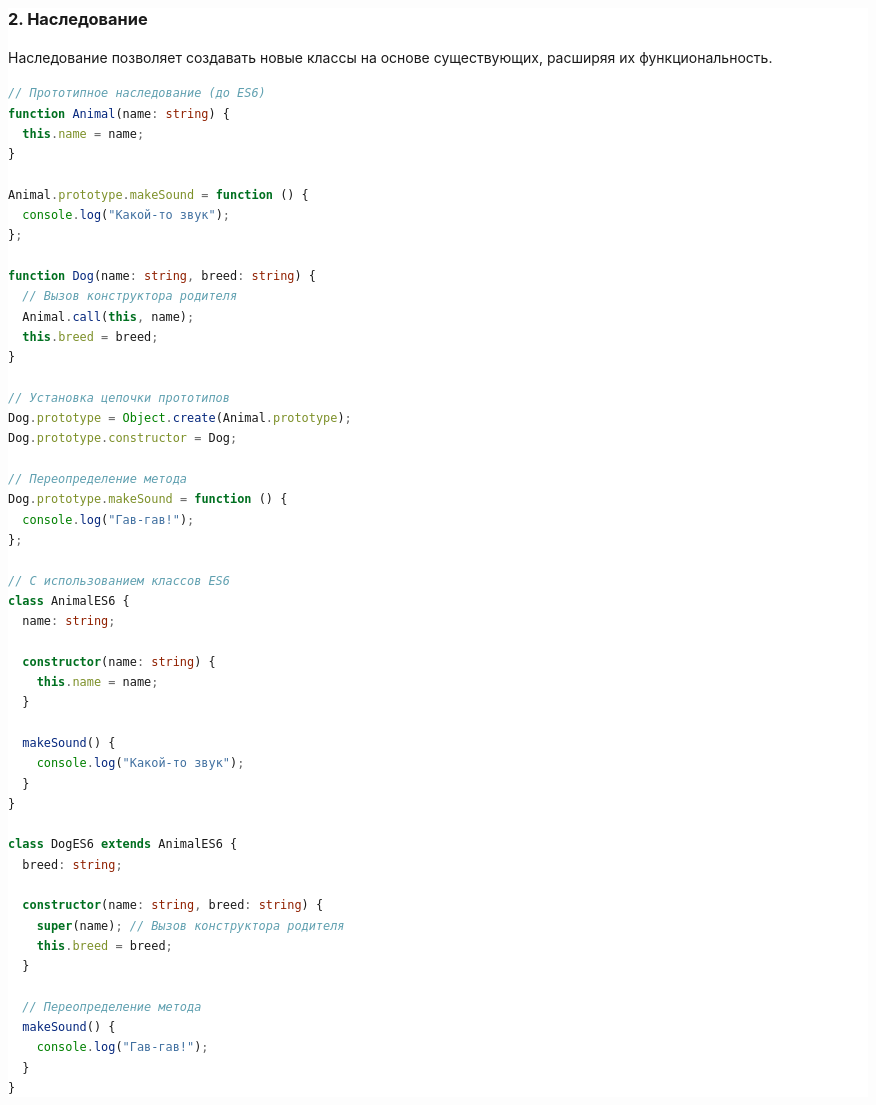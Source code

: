 ### 2. Наследование

Наследование позволяет создавать новые классы на основе существующих, расширяя их функциональность.

```typescript
// Прототипное наследование (до ES6)
function Animal(name: string) {
  this.name = name;
}

Animal.prototype.makeSound = function () {
  console.log("Какой-то звук");
};

function Dog(name: string, breed: string) {
  // Вызов конструктора родителя
  Animal.call(this, name);
  this.breed = breed;
}

// Установка цепочки прототипов
Dog.prototype = Object.create(Animal.prototype);
Dog.prototype.constructor = Dog;

// Переопределение метода
Dog.prototype.makeSound = function () {
  console.log("Гав-гав!");
};

// С использованием классов ES6
class AnimalES6 {
  name: string;

  constructor(name: string) {
    this.name = name;
  }

  makeSound() {
    console.log("Какой-то звук");
  }
}

class DogES6 extends AnimalES6 {
  breed: string;

  constructor(name: string, breed: string) {
    super(name); // Вызов конструктора родителя
    this.breed = breed;
  }

  // Переопределение метода
  makeSound() {
    console.log("Гав-гав!");
  }
}
```
